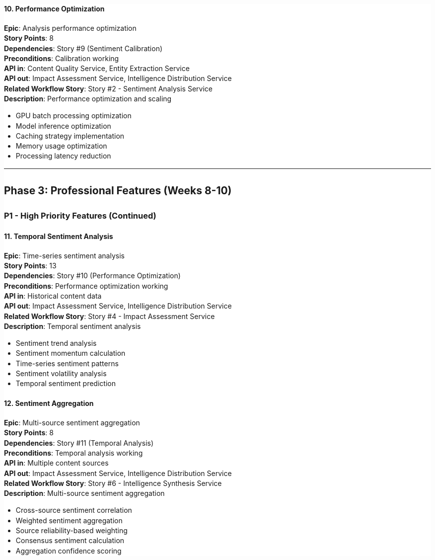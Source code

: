 #### 10. Performance Optimization
**Epic**: Analysis performance optimization  
**Story Points**: 8  
**Dependencies**: Story #9 (Sentiment Calibration)  
**Preconditions**: Calibration working  
**API in**: Content Quality Service, Entity Extraction Service  
**API out**: Impact Assessment Service, Intelligence Distribution Service  
**Related Workflow Story**: Story #2 - Sentiment Analysis Service  
**Description**: Performance optimization and scaling
- GPU batch processing optimization
- Model inference optimization
- Caching strategy implementation
- Memory usage optimization
- Processing latency reduction

---

## Phase 3: Professional Features (Weeks 8-10)

### P1 - High Priority Features (Continued)

#### 11. Temporal Sentiment Analysis
**Epic**: Time-series sentiment analysis  
**Story Points**: 13  
**Dependencies**: Story #10 (Performance Optimization)  
**Preconditions**: Performance optimization working  
**API in**: Historical content data  
**API out**: Impact Assessment Service, Intelligence Distribution Service  
**Related Workflow Story**: Story #4 - Impact Assessment Service  
**Description**: Temporal sentiment analysis
- Sentiment trend analysis
- Sentiment momentum calculation
- Time-series sentiment patterns
- Sentiment volatility analysis
- Temporal sentiment prediction

#### 12. Sentiment Aggregation
**Epic**: Multi-source sentiment aggregation  
**Story Points**: 8  
**Dependencies**: Story #11 (Temporal Analysis)  
**Preconditions**: Temporal analysis working  
**API in**: Multiple content sources  
**API out**: Impact Assessment Service, Intelligence Distribution Service  
**Related Workflow Story**: Story #6 - Intelligence Synthesis Service  
**Description**: Multi-source sentiment aggregation
- Cross-source sentiment correlation
- Weighted sentiment aggregation
- Source reliability-based weighting
- Consensus sentiment calculation
- Aggregation confidence scoring

